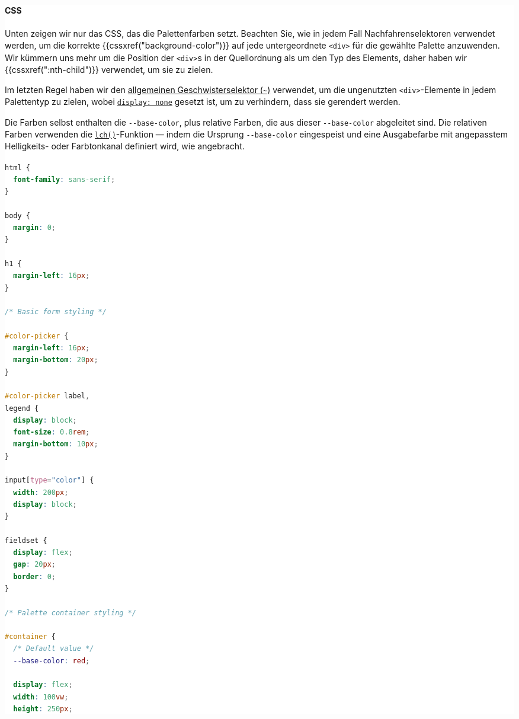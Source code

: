 #### CSS

Unten zeigen wir nur das CSS, das die Palettenfarben setzt. Beachten Sie, wie in jedem Fall Nachfahrenselektoren verwendet werden, um die korrekte {{cssxref("background-color")}} auf jede untergeordnete `<div>` für die gewählte Palette anzuwenden. Wir kümmern uns mehr um die Position der `<div>`s in der Quellordnung als um den Typ des Elements, daher haben wir {{cssxref(":nth-child")}} verwendet, um sie zu zielen.

Im letzten Regel haben wir den [allgemeinen Geschwisterselektor (`~`)](/de/docs/Web/CSS/Subsequent-sibling_combinator) verwendet, um die ungenutzten `<div>`-Elemente in jedem Palettentyp zu zielen, wobei [`display: none`](/de/docs/Web/CSS/Subsequent-sibling_combinator) gesetzt ist, um zu verhindern, dass sie gerendert werden.

Die Farben selbst enthalten die `--base-color`, plus relative Farben, die aus dieser `--base-color` abgeleitet sind. Die relativen Farben verwenden die [`lch()`](/de/docs/Web/CSS/color_value/lch)-Funktion — indem die Ursprung `--base-color` eingespeist und eine Ausgabefarbe mit angepasstem Helligkeits- oder Farbtonkanal definiert wird, wie angebracht.

```css hidden
html {
  font-family: sans-serif;
}

body {
  margin: 0;
}

h1 {
  margin-left: 16px;
}

/* Basic form styling */

#color-picker {
  margin-left: 16px;
  margin-bottom: 20px;
}

#color-picker label,
legend {
  display: block;
  font-size: 0.8rem;
  margin-bottom: 10px;
}

input[type="color"] {
  width: 200px;
  display: block;
}

fieldset {
  display: flex;
  gap: 20px;
  border: 0;
}

/* Palette container styling */

#container {
  /* Default value */
  --base-color: red;

  display: flex;
  width: 100vw;
  height: 250px;
```